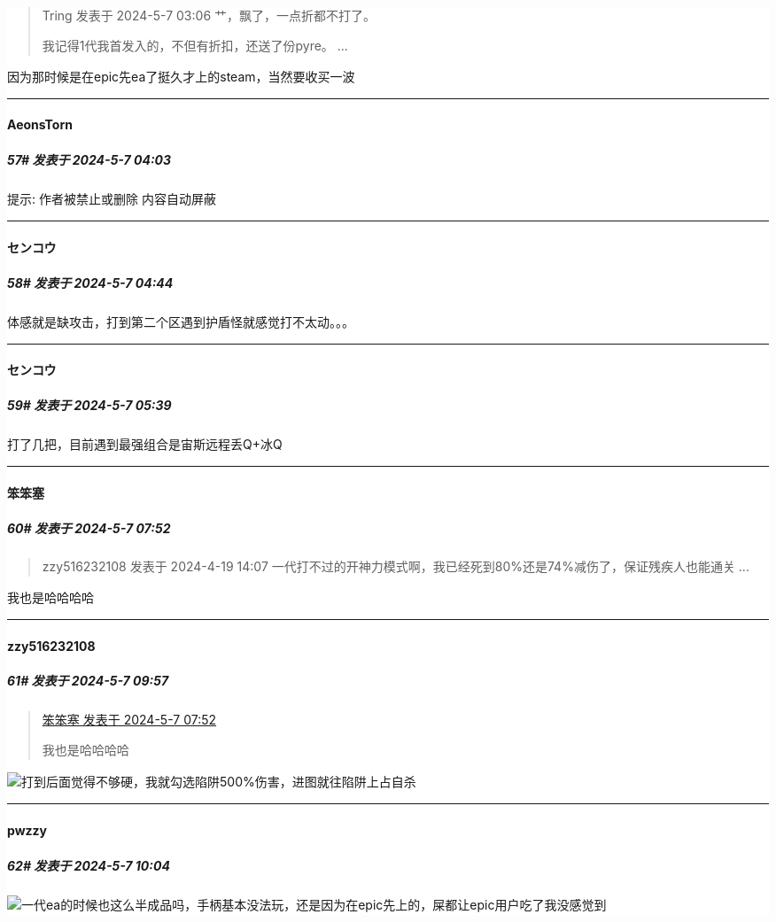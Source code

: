 <blockquote>Tring 发表于 2024-5-7 03:06
艹，飘了，一点折都不打了。

我记得1代我首发入的，不但有折扣，还送了份pyre。 ...</blockquote>
因为那时候是在epic先ea了挺久才上的steam，当然要收买一波

*****

####  AeonsTorn  
##### 57#       发表于 2024-5-7 04:03

提示: 作者被禁止或删除 内容自动屏蔽

*****

####  センコウ  
##### 58#       发表于 2024-5-7 04:44

体感就是缺攻击，打到第二个区遇到护盾怪就感觉打不太动。。。

*****

####  センコウ  
##### 59#       发表于 2024-5-7 05:39

打了几把，目前遇到最强组合是宙斯远程丢Q+冰Q

*****

####  笨笨塞  
##### 60#       发表于 2024-5-7 07:52

<blockquote>zzy516232108 发表于 2024-4-19 14:07
一代打不过的开神力模式啊，我已经死到80%还是74%减伤了，保证残疾人也能通关 ...</blockquote>
我也是哈哈哈哈

*****

####  zzy516232108  
##### 61#       发表于 2024-5-7 09:57

<blockquote><a href="httphttps://bbs.saraba1st.com/2b/forum.php?mod=redirect&amp;goto=findpost&amp;pid=64834715&amp;ptid=2109045" target="_blank">笨笨塞 发表于 2024-5-7 07:52</a>

我也是哈哈哈哈</blockquote>
<img src="https://static.saraba1st.com/image/smiley/face2017/067.png" referrerpolicy="no-referrer">打到后面觉得不够硬，我就勾选陷阱500%伤害，进图就往陷阱上占自杀

*****

####  pwzzy  
##### 62#       发表于 2024-5-7 10:04

<img src="https://static.saraba1st.com/image/smiley/face2017/002.png" referrerpolicy="no-referrer">一代ea的时候也这么半成品吗，手柄基本没法玩，还是因为在epic先上的，屎都让epic用户吃了我没感觉到
